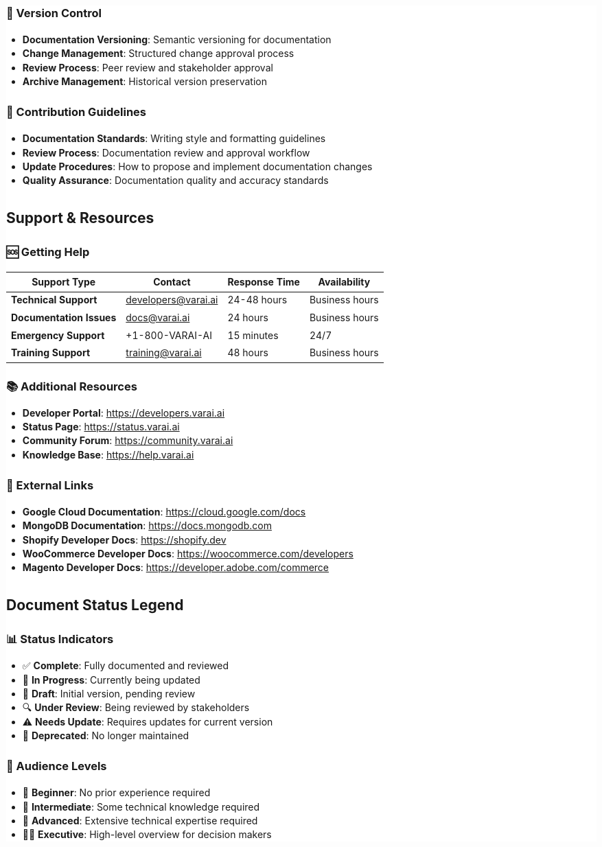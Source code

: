 ### 🔄 Version Control
- **Documentation Versioning**: Semantic versioning for documentation
- **Change Management**: Structured change approval process
- **Review Process**: Peer review and stakeholder approval
- **Archive Management**: Historical version preservation

### 📝 Contribution Guidelines
- **Documentation Standards**: Writing style and formatting guidelines
- **Review Process**: Documentation review and approval workflow
- **Update Procedures**: How to propose and implement documentation changes
- **Quality Assurance**: Documentation quality and accuracy standards

## Support & Resources

### 🆘 Getting Help
| Support Type | Contact | Response Time | Availability |
|--------------|---------|---------------|--------------|
| **Technical Support** | developers@varai.ai | 24-48 hours | Business hours |
| **Documentation Issues** | docs@varai.ai | 24 hours | Business hours |
| **Emergency Support** | +1-800-VARAI-AI | 15 minutes | 24/7 |
| **Training Support** | training@varai.ai | 48 hours | Business hours |

### 📚 Additional Resources
- **Developer Portal**: https://developers.varai.ai
- **Status Page**: https://status.varai.ai
- **Community Forum**: https://community.varai.ai
- **Knowledge Base**: https://help.varai.ai

### 🔗 External Links
- **Google Cloud Documentation**: https://cloud.google.com/docs
- **MongoDB Documentation**: https://docs.mongodb.com
- **Shopify Developer Docs**: https://shopify.dev
- **WooCommerce Developer Docs**: https://woocommerce.com/developers
- **Magento Developer Docs**: https://developer.adobe.com/commerce

## Document Status Legend

### 📊 Status Indicators
- ✅ **Complete**: Fully documented and reviewed
- 🔄 **In Progress**: Currently being updated
- 📝 **Draft**: Initial version, pending review
- 🔍 **Under Review**: Being reviewed by stakeholders
- ⚠️ **Needs Update**: Requires updates for current version
- 🚫 **Deprecated**: No longer maintained

### 🎯 Audience Levels
- 👥 **Beginner**: No prior experience required
- 🔧 **Intermediate**: Some technical knowledge required
- 🚀 **Advanced**: Extensive technical expertise required
- 👨‍💼 **Executive**: High-level overview for decision makers
